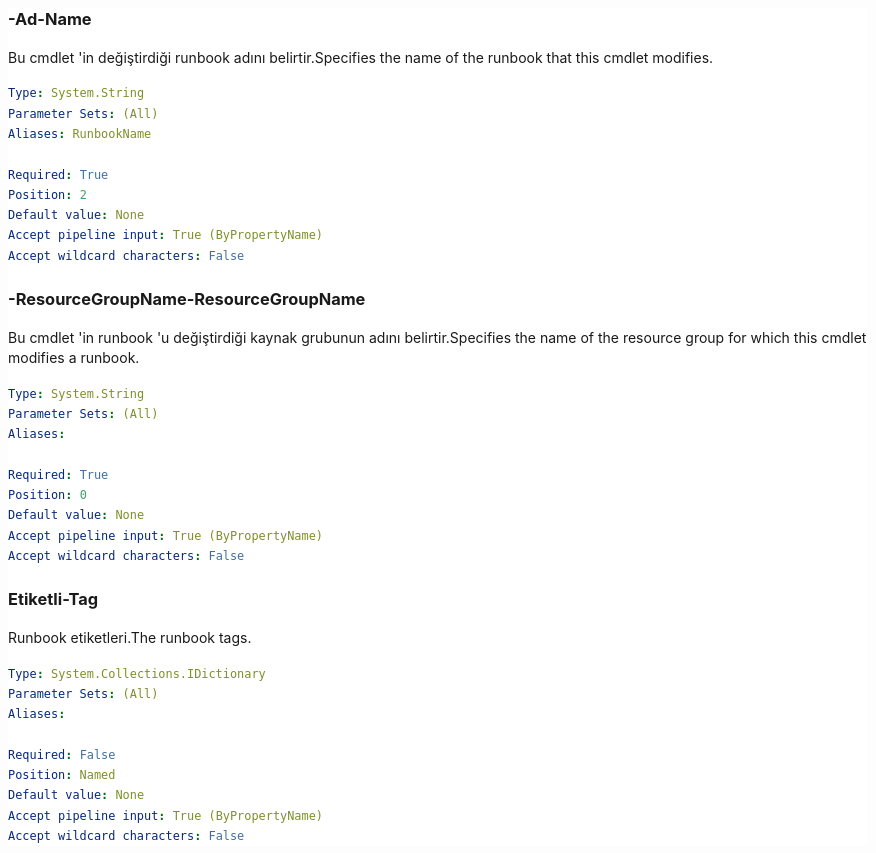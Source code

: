 ### <span data-ttu-id="d4099-121">-Ad</span><span class="sxs-lookup"><span data-stu-id="d4099-121">-Name</span></span>
<span data-ttu-id="d4099-122">Bu cmdlet 'in değiştirdiği runbook adını belirtir.</span><span class="sxs-lookup"><span data-stu-id="d4099-122">Specifies the name of the runbook that this cmdlet modifies.</span></span>

```yaml
Type: System.String
Parameter Sets: (All)
Aliases: RunbookName

Required: True
Position: 2
Default value: None
Accept pipeline input: True (ByPropertyName)
Accept wildcard characters: False
```

### <span data-ttu-id="d4099-123">-ResourceGroupName</span><span class="sxs-lookup"><span data-stu-id="d4099-123">-ResourceGroupName</span></span>
<span data-ttu-id="d4099-124">Bu cmdlet 'in runbook 'u değiştirdiği kaynak grubunun adını belirtir.</span><span class="sxs-lookup"><span data-stu-id="d4099-124">Specifies the name of the resource group for which this cmdlet modifies a runbook.</span></span>

```yaml
Type: System.String
Parameter Sets: (All)
Aliases:

Required: True
Position: 0
Default value: None
Accept pipeline input: True (ByPropertyName)
Accept wildcard characters: False
```

### <span data-ttu-id="d4099-125">Etiketli</span><span class="sxs-lookup"><span data-stu-id="d4099-125">-Tag</span></span>
<span data-ttu-id="d4099-126">Runbook etiketleri.</span><span class="sxs-lookup"><span data-stu-id="d4099-126">The runbook tags.</span></span>

```yaml
Type: System.Collections.IDictionary
Parameter Sets: (All)
Aliases:

Required: False
Position: Named
Default value: None
Accept pipeline input: True (ByPropertyName)
Accept wildcard characters: False
```
